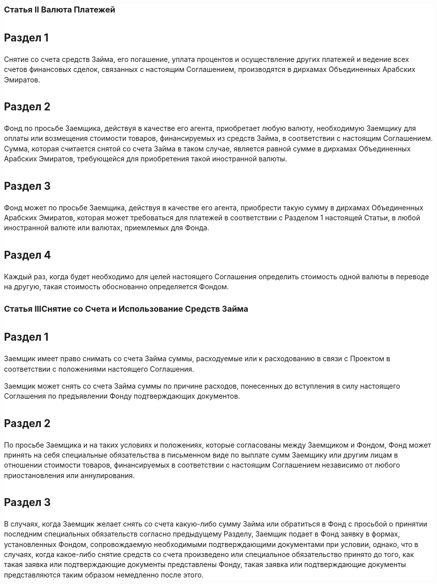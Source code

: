 ### Статья II Валюта Платежей

## Раздел 1

Снятие со счета средств Займа, его погашение, уплата процентов и осуществление других платежей и ведение всех счетов финансовых сделок, связанных с настоящим Соглашением, производятся в дирхамах Объединенных Арабских Эмиратов.

## Раздел 2

Фонд по просьбе Заемщика, действуя в качестве его агента, приобретает любую валюту, необходимую Заемщику для оплаты или возмещения стоимости товаров, финансируемых из средств Займа, в соответствии с настоящим Соглашением. Сумма, которая считается снятой со счета Займа в таком случае, является равной сумме в дирхамах Объединенных Арабских Эмиратов, требующейся для приобретения такой иностранной валюты.

## Раздел 3

Фонд может по просьбе Заемщика, действуя в качестве его агента, приобрести такую сумму в дирхамах Объединенных Арабских Эмиратов, которая может требоваться для платежей в соответствии с Разделом 1 настоящей Статьи, в любой иностранной валюте или валютах, приемлемых для Фонда.

## Раздел 4

Каждый раз, когда будет необходимо для целей настоящего Соглашения определить стоимость одной валюты в переводе на другую, такая стоимость обоснованно определяется Фондом.

### Статья IIIСнятие со Счета и Использование Средств Займа

## Раздел 1

Заемщик имеет право снимать со счета Займа суммы, расходуемые или к расходованию в связи с Проектом в соответствии с положениями настоящего Соглашения.

Заемщик может снять со счета Займа суммы по причине расходов, понесенных до вступления в силу настоящего Соглашения по предъявлении Фонду подтверждающих документов.

## Раздел 2

По просьбе Заемщика и на таких условиях и положениях, которые согласованы между Заемщиком и Фондом, Фонд может принять на себя специальные обязательства в письменном виде по выплате сумм Заемщику или другим лицам в отношении стоимости товаров, финансируемых в соответствии с настоящим Соглашением независимо от любого приостановления или аннулирования.

## Раздел 3

В случаях, когда Заемщик желает снять со счета какую-либо сумму Займа или обратиться в Фонд с просьбой о принятии последним специальных обязательств согласно предыдущему Разделу, Заемщик подает в Фонд заявку в формах, установленных Фондом, сопровождаемую необходимыми подтверждающими документами при условии, однако, что в случаях, когда какое-либо снятие средств со счета произведено или специальное обязательство принято до того, как такая заявка или подтверждающие документы представлены Фонду, такая заявка или подтверждающие документы представляются таким образом немедленно после этого.
